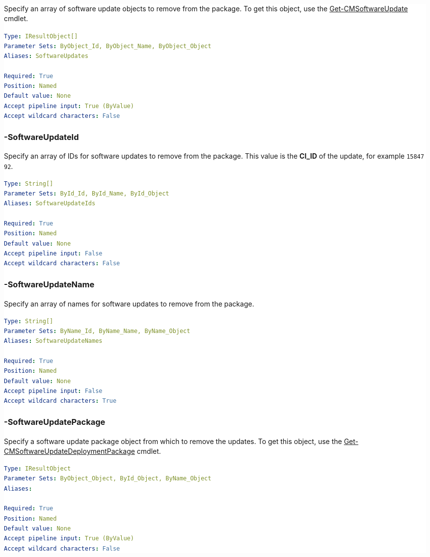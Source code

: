 Specify an array of software update objects to remove from the package. To get this object, use the [Get-CMSoftwareUpdate](Get-CMSoftwareUpdate.md) cmdlet.

```yaml
Type: IResultObject[]
Parameter Sets: ByObject_Id, ByObject_Name, ByObject_Object
Aliases: SoftwareUpdates

Required: True
Position: Named
Default value: None
Accept pipeline input: True (ByValue)
Accept wildcard characters: False
```

### -SoftwareUpdateId

Specify an array of IDs for software updates to remove from the package. This value is the **CI_ID** of the update, for example `1584792`.

```yaml
Type: String[]
Parameter Sets: ById_Id, ById_Name, ById_Object
Aliases: SoftwareUpdateIds

Required: True
Position: Named
Default value: None
Accept pipeline input: False
Accept wildcard characters: False
```

### -SoftwareUpdateName

Specify an array of names for software updates to remove from the package.

```yaml
Type: String[]
Parameter Sets: ByName_Id, ByName_Name, ByName_Object
Aliases: SoftwareUpdateNames

Required: True
Position: Named
Default value: None
Accept pipeline input: False
Accept wildcard characters: True
```

### -SoftwareUpdatePackage

Specify a software update package object from which to remove the updates. To get this object, use the [Get-CMSoftwareUpdateDeploymentPackage](Get-CMSoftwareUpdateDeploymentPackage.md) cmdlet.

```yaml
Type: IResultObject
Parameter Sets: ByObject_Object, ById_Object, ByName_Object
Aliases:

Required: True
Position: Named
Default value: None
Accept pipeline input: True (ByValue)
Accept wildcard characters: False
```
